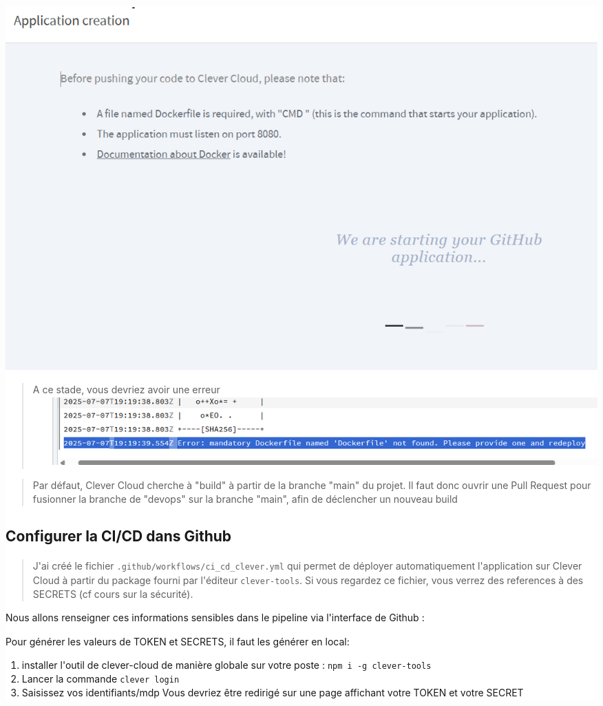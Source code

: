![alt text](image-7.png)

> A ce stade, vous devriez avoir une erreur 
![alt text](image-8.png)

> Par défaut, Clever Cloud cherche à "build" à partir de la branche "main" du projet. Il faut donc ouvrir une Pull Request pour fusionner la branche de "devops" sur la branche "main", afin de déclencher un nouveau build

## Configurer la CI/CD dans Github 

> J'ai créé le fichier `.github/workflows/ci_cd_clever.yml` qui permet de déployer automatiquement l'application sur Clever Cloud à partir du package fourni par l'éditeur `clever-tools`. Si vous regardez ce fichier, vous verrez des references à des SECRETS (cf cours sur la sécurité). 

Nous allons renseigner ces informations sensibles dans le pipeline via l'interface de Github : 

Pour générer les valeurs de TOKEN et SECRETS, il faut les générer en local:

1. installer l'outil de clever-cloud de manière globale sur votre poste : 
`npm i -g clever-tools`  
2. Lancer la commande `clever login` 
3. Saisissez vos identifiants/mdp
Vous devriez être redirigé sur une page affichant votre TOKEN et votre SECRET
